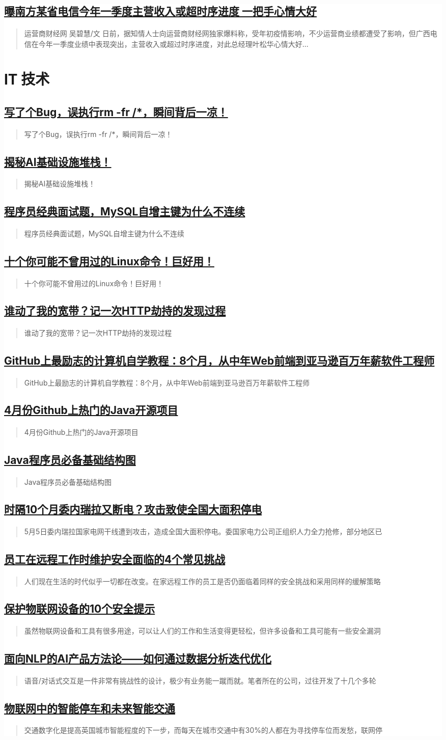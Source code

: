  ## [曝南方某省电信今年一季度主营收入或超时序进度 一把手心情大好](http://mp.weixin.qq.com/s?src=11&timestamp=1588824004&ver=2323&signature=a*nWJ5I3VeSbzluGtMVzuu0i1pri1t*8aRd*Zv5nhQFTUtyjM4E3PQvSWgsXxvH2NCFL1Vz3W2e2GUGY0XMO57u9Haman*lWzvEGR8rS0ZiUgB9F34riL38F3tpQZSgb&new=1)
 > 运营商财经网 吴碧慧/文 日前，据知情人士向运营商财经网独家爆料称，受年初疫情影响，不少运营商业绩都遭受了影响，但广西电信在今年一季度业绩中表现突出，主营收入或超过时序进度，对此总经理叶松华心情大好...
# IT 技术 
 ## [写了个Bug，误执行rm -fr /*，瞬间背后一凉！](http://developer.51cto.com/art/202005/615911.htm)
 > 写了个Bug，误执行rm -fr /*，瞬间背后一凉！
 ## [揭秘AI基础设施堆栈！](http://ai.51cto.com/art/202005/615891.htm)
 > 揭秘AI基础设施堆栈！
 ## [程序员经典面试题，MySQL自增主键为什么不连续](http://database.51cto.com/art/202005/615862.htm)
 > 程序员经典面试题，MySQL自增主键为什么不连续
 ## [十个你可能不曾用过的Linux命令！巨好用！](http://news.51cto.com/art/202005/615781.htm)
 > 十个你可能不曾用过的Linux命令！巨好用！
 ## [谁动了我的宽带？记一次HTTP劫持的发现过程](http://network.51cto.com/art/202005/615780.htm)
 > 谁动了我的宽带？记一次HTTP劫持的发现过程
 ## [GitHub上最励志的计算机自学教程：8个月，从中年Web前端到亚马逊百万年薪软件工程师](http://news.51cto.com/art/202005/615845.htm)
 > GitHub上最励志的计算机自学教程：8个月，从中年Web前端到亚马逊百万年薪软件工程师
 ## [4月份Github上热门的Java开源项目](http://developer.51cto.com/art/202005/615831.htm)
 > 4月份Github上热门的Java开源项目
 ## [Java程序员必备基础结构图](http://developer.51cto.com/art/202005/615873.htm)
 > Java程序员必备基础结构图
 ## [时隔10个月委内瑞拉又断电？攻击致使全国大面积停电](http://netsecurity.51cto.com/art/202005/615952.htm)
 > 5月5日委内瑞拉国家电网干线遭到攻击，造成全国大面积停电。委国家电力公司正组织人力全力抢修，部分地区已
 ## [员工在远程工作时维护安全面临的4个常见挑战](http://netsecurity.51cto.com/art/202005/615950.htm)
 > 人们现在生活的时代似乎一切都在改变。在家远程工作的员工是否仍面临着同样的安全挑战和采用同样的缓解策略
 ## [保护物联网设备的10个安全提示](http://iot.51cto.com/art/202005/615947.htm)
 > 虽然物联网设备和工具有很多用途，可以让人们的工作和生活变得更轻松，但许多设备和工具可能有一些安全漏洞
 ## [面向NLP的AI产品方法论――如何通过数据分析迭代优化](http://zhuanlan.51cto.com/art/202005/615951.htm)
 > 语音/对话式交互是一件非常有挑战性的设计，极少有业务能一蹴而就。笔者所在的公司，过往开发了十几个多轮
 ## [物联网中的智能停车和未来智能交通](http://iot.51cto.com/art/202005/615946.htm)
 > 交通数字化是提高英国城市智能程度的下一步，而每天在城市交通中有30%的人都在为寻找停车位而发愁，联网停